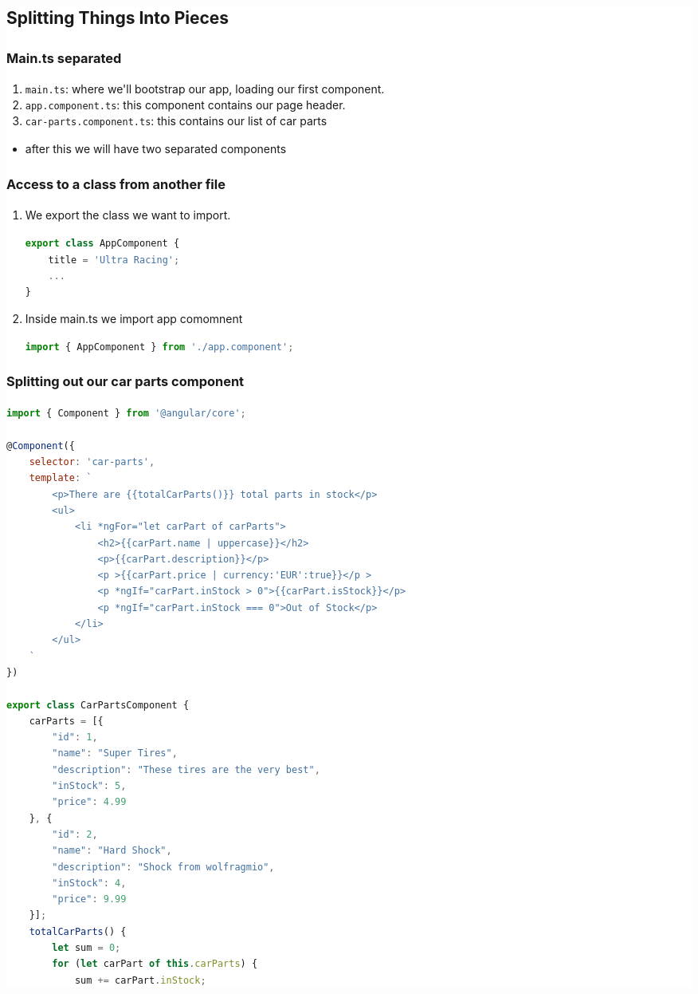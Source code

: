 ## Splitting Things Into Pieces

### Main.ts separated

1. `main.ts`: where we'll bootstrap our app, loading our first component.
2. `app.component.ts`: this component contains our page header.
3. `car-parts.component.ts`: this contains our list of car parts

- after this we will have two separated components

### Access to a class from another file

1. We export the class we want to import.
    ```js
    export class AppComponent {
        title = 'Ultra Racing';
        ...
    }
    ```

2. Inside main.ts we import app comomnent
    ```js
    import { AppComponent } from './app.component';

    ```
### Splitting out our car parts component

```js
import { Component } from '@angular/core';

@Component({
    selector: 'car-parts',
    template: `
        <p>There are {{totalCarParts()}} total parts in stock</p>
        <ul>
            <li *ngFor="let carPart of carParts">
                <h2>{{carPart.name | uppercase}}</h2>
                <p>{{carPart.description}}</p> 
                <p >{{carPart.price | currency:'EUR':true}}</p >
                <p *ngIf="carPart.inStock > 0">{{carPart.isStock}}</p>
                <p *ngIf="carPart.inStock === 0">Out of Stock</p>
            </li>
        </ul>  
    `
})

export class CarPartsComponent {
    carParts = [{
        "id": 1,
        "name": "Super Tires",
        "description": "These tires are the very best",
        "inStock": 5,
        "price": 4.99
    }, {
        "id": 2,
        "name": "Hard Shock",
        "description": "Shock from wolfragmio",
        "inStock": 4,
        "price": 9.99
    }];
    totalCarParts() {
        let sum = 0;
        for (let carPart of this.carParts) {
            sum += carPart.inStock;
```